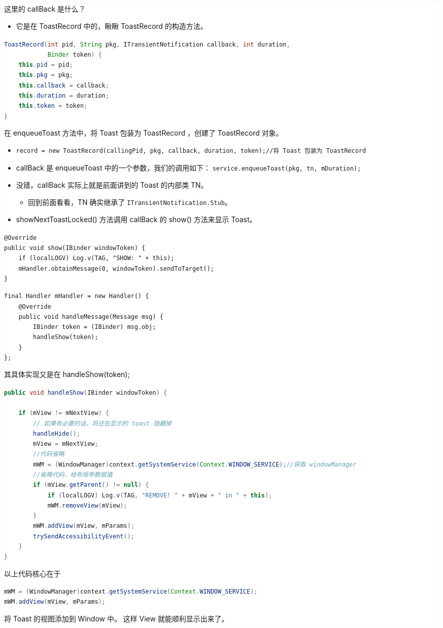 这里的 callBack 是什么？
- 它是在 ToastRecord 中的，瞅瞅 ToastRecord 的构造方法。
```java
ToastRecord(int pid, String pkg, ITransientNotification callback, int duration,
            Binder token) {
    this.pid = pid;
    this.pkg = pkg;
    this.callback = callback;
    this.duration = duration;
    this.token = token;
}
```
在 enqueueToast 方法中，将 Toast 包装为 ToastRecord ，创建了 ToastRecord 对象。
- `record = new ToastRecord(callingPid, pkg, callback, duration, token);//将 Toast 包装为 ToastRecord` 
- callBack 是 enqueueToast 中的一个参数，我们的调用如下： `service.enqueueToast(pkg, tn, mDuration);` 
- 没错，callBack 实际上就是前面讲到的 Toast 的内部类 TN。
    - 回到前面看看，TN 确实继承了 `ITransientNotification.Stub`。

- showNextToastLocked() 方法调用 callBack 的 show() 方法来显示 Toast。
```
@Override
public void show(IBinder windowToken) {
    if (localLOGV) Log.v(TAG, "SHOW: " + this);
    mHandler.obtainMessage(0, windowToken).sendToTarget();
}

```


```
final Handler mHandler = new Handler() {
    @Override
    public void handleMessage(Message msg) {
        IBinder token = (IBinder) msg.obj;
        handleShow(token);
    }
};

```
其具体实现又是在 handleShow(token);
```java
public void handleShow(IBinder windowToken) {
 
    if (mView != mNextView) {
        // 如果有必要的话，将还在显示的 toast 隐藏掉
        handleHide();
        mView = mNextView;
        //代码省略
        mWM = (WindowManager)context.getSystemService(Context.WINDOW_SERVICE);//获取 windowManager
        //省略代码，给布局参数赋值
        if (mView.getParent() != null) {
            if (localLOGV) Log.v(TAG, "REMOVE! " + mView + " in " + this);
            mWM.removeView(mView);
        }
        mWM.addView(mView, mParams);
        trySendAccessibilityEvent();
    }
}
```
以上代码核心在于
```java
mWM = (WindowManager)context.getSystemService(Context.WINDOW_SERVICE);
mWM.addView(mView, mParams);
```
将 Toast 的视图添加到 Window 中。 这样 View 就能顺利显示出来了。

